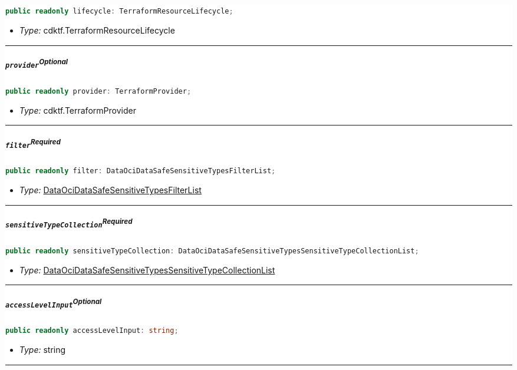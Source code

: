 ```typescript
public readonly lifecycle: TerraformResourceLifecycle;
```

- *Type:* cdktf.TerraformResourceLifecycle

---

##### `provider`<sup>Optional</sup> <a name="provider" id="rhizo-co-terraform-provider-oci.dataOciDataSafeSensitiveTypes.DataOciDataSafeSensitiveTypes.property.provider"></a>

```typescript
public readonly provider: TerraformProvider;
```

- *Type:* cdktf.TerraformProvider

---

##### `filter`<sup>Required</sup> <a name="filter" id="rhizo-co-terraform-provider-oci.dataOciDataSafeSensitiveTypes.DataOciDataSafeSensitiveTypes.property.filter"></a>

```typescript
public readonly filter: DataOciDataSafeSensitiveTypesFilterList;
```

- *Type:* <a href="#rhizo-co-terraform-provider-oci.dataOciDataSafeSensitiveTypes.DataOciDataSafeSensitiveTypesFilterList">DataOciDataSafeSensitiveTypesFilterList</a>

---

##### `sensitiveTypeCollection`<sup>Required</sup> <a name="sensitiveTypeCollection" id="rhizo-co-terraform-provider-oci.dataOciDataSafeSensitiveTypes.DataOciDataSafeSensitiveTypes.property.sensitiveTypeCollection"></a>

```typescript
public readonly sensitiveTypeCollection: DataOciDataSafeSensitiveTypesSensitiveTypeCollectionList;
```

- *Type:* <a href="#rhizo-co-terraform-provider-oci.dataOciDataSafeSensitiveTypes.DataOciDataSafeSensitiveTypesSensitiveTypeCollectionList">DataOciDataSafeSensitiveTypesSensitiveTypeCollectionList</a>

---

##### `accessLevelInput`<sup>Optional</sup> <a name="accessLevelInput" id="rhizo-co-terraform-provider-oci.dataOciDataSafeSensitiveTypes.DataOciDataSafeSensitiveTypes.property.accessLevelInput"></a>

```typescript
public readonly accessLevelInput: string;
```

- *Type:* string

---